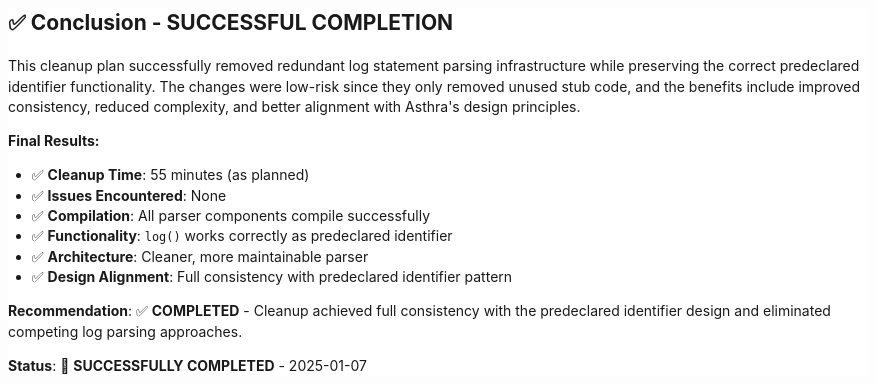 
## ✅ Conclusion - SUCCESSFUL COMPLETION

This cleanup plan successfully removed redundant log statement parsing infrastructure while preserving the correct predeclared identifier functionality. The changes were low-risk since they only removed unused stub code, and the benefits include improved consistency, reduced complexity, and better alignment with Asthra's design principles.

**Final Results:**
- ✅ **Cleanup Time**: 55 minutes (as planned)
- ✅ **Issues Encountered**: None
- ✅ **Compilation**: All parser components compile successfully
- ✅ **Functionality**: `log()` works correctly as predeclared identifier
- ✅ **Architecture**: Cleaner, more maintainable parser
- ✅ **Design Alignment**: Full consistency with predeclared identifier pattern

**Recommendation**: ✅ **COMPLETED** - Cleanup achieved full consistency with the predeclared identifier design and eliminated competing log parsing approaches.

**Status**: 🎉 **SUCCESSFULLY COMPLETED** - 2025-01-07
